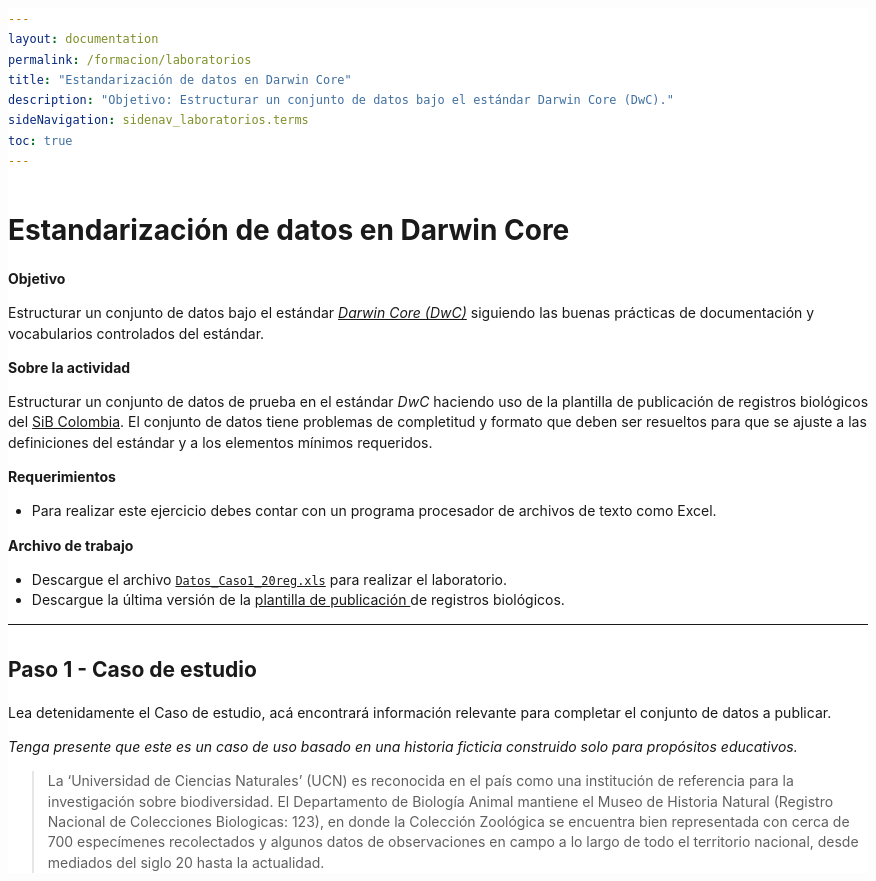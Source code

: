 ```yaml
---
layout: documentation
permalink: /formacion/laboratorios 
title: "Estandarización de datos en Darwin Core"
description: "Objetivo: Estructurar un conjunto de datos bajo el estándar Darwin Core (DwC)."
sideNavigation: sidenav_laboratorios.terms
toc: true
---
```


# Estandarización de datos en Darwin Core


**Objetivo**

Estructurar un conjunto de datos bajo el estándar [*Darwin Core (DwC)*](https://dwc.tdwg.org/terms/) siguiendo las buenas prácticas de documentación y vocabularios controlados del estándar.

**Sobre la actividad**

Estructurar un conjunto de datos de prueba en el estándar *DwC* haciendo uso de la plantilla de publicación de registros biológicos del [SiB Colombia](https://sibcolombia.net/). El conjunto de datos tiene problemas de completitud y formato que deben ser resueltos para que se ajuste a las definiciones del estándar y a los elementos mínimos requeridos.

**Requerimientos** 
* Para realizar este ejercicio debes contar con un programa procesador de archivos de texto como Excel.


**Archivo de trabajo**
* Descargue el archivo [```Datos_Caso1_20reg.xls```](https://raw.githubusercontent.com/SIB-Colombia/Formacion/master/LAB/lab01/_docs/Datos_Caso1_20reg.xlsx) para realizar el laboratorio.
* Descargue la última versión de la [plantilla de publicación ](https://sites.google.com/humboldt.org.co/wikisib/publicar/plantillas?authuser=0)de registros biológicos.

--------

 
## Paso 1 - Caso de estudio 
Lea detenidamente el Caso de estudio, acá encontrará información relevante para completar el conjunto de datos a publicar.

*Tenga presente que este es un caso de uso basado en una historia ficticia construido solo para propósitos educativos.*


>La ‘Universidad de Ciencias Naturales’ (UCN) es reconocida en el país como una institución de referencia para la investigación sobre biodiversidad. El  Departamento de Biología Animal mantiene el Museo de Historia Natural (Registro Nacional de Colecciones Biologicas: 123), en donde la Colección Zoológica se encuentra bien representada con cerca de 700 especímenes recolectados y algunos datos de observaciones en campo a lo largo de todo el territorio nacional, desde mediados del siglo 20 hasta la actualidad.
